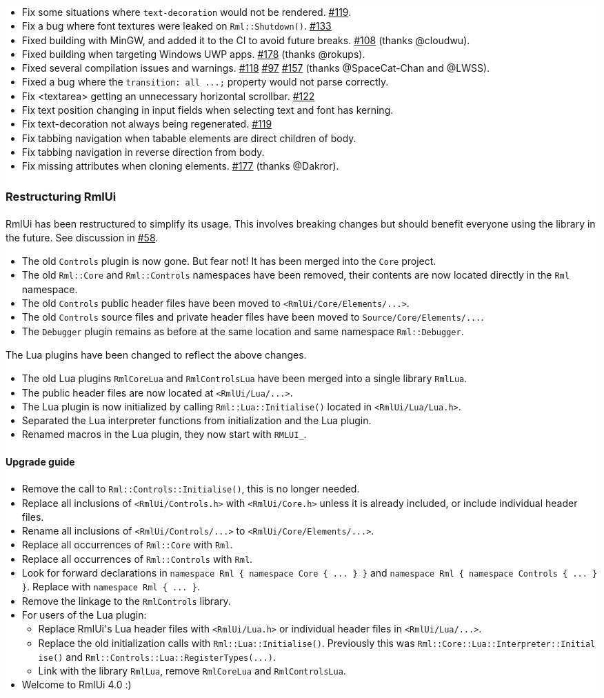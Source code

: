 - Fix some situations where `text-decoration` would not be rendered. [#119](https://github.com/mikke89/RmlUi/issues/119).
- Fix a bug where font textures were leaked on `Rml::Shutdown()`. [#133](https://github.com/mikke89/RmlUi/issues/133)
- Fixed building with MinGW, and added it to the CI to avoid future breaks. [#108](https://github.com/mikke89/RmlUi/pull/108) (thanks @cloudwu).
- Fixed building when targeting Windows UWP apps. [#178](https://github.com/mikke89/RmlUi/pull/178) (thanks @rokups).
- Fixed several compilation issues and warnings. [#118](https://github.com/mikke89/RmlUi/issues/118) [#97](https://github.com/mikke89/RmlUi/pull/97) [#157](https://github.com/mikke89/RmlUi/pull/157) (thanks @SpaceCat-Chan and @LWSS).
- Fixed a bug where the `transition: all ...;` property would not parse correctly.
- Fix \<textarea\> getting an unnecessary horizontal scrollbar. [#122](https://github.com/mikke89/RmlUi/issues/122)
- Fix text position changing in input fields when selecting text and font has kerning.
- Fix text-decoration not always being regenerated. [#119](https://github.com/mikke89/RmlUi/issues/119)
- Fix tabbing navigation when tabable elements are direct children of body.
- Fix tabbing navigation in reverse direction from body.
- Fix missing attributes when cloning elements. [#177](https://github.com/mikke89/RmlUi/pull/177) (thanks @Dakror).

### Restructuring RmlUi

RmlUi has been restructured to simplify its usage. This involves breaking changes but should benefit everyone using the library in the future. See discussion in [#58](https://github.com/mikke89/RmlUi/issues/58).

- The old `Controls` plugin is now gone. But fear not! It has been merged into the `Core` project.
- The old `Rml::Core` and `Rml::Controls` namespaces have been removed, their contents are now located directly in the `Rml` namespace.
- The old `Controls` public header files have been moved to `<RmlUi/Core/Elements/...>`.
- The old `Controls` source files and private header files have been moved to `Source/Core/Elements/...`.
- The `Debugger` plugin remains as before at the same location and same namespace `Rml::Debugger`.

The Lua plugins have been changed to reflect the above changes.

- The old Lua plugins `RmlCoreLua` and `RmlControlsLua` have been merged into a single library `RmlLua`.
- The public header files are now located at `<RmlUi/Lua/...>`.
- The Lua plugin is now initialized by calling `Rml::Lua::Initialise()` located in `<RmlUi/Lua/Lua.h>`.
- Separated the Lua interpreter functions from initialization and the Lua plugin.
- Renamed macros in the Lua plugin, they now start with `RMLUI_`.

#### Upgrade guide

- Remove the call to `Rml::Controls::Initialise()`, this is no longer needed.
- Replace all inclusions of `<RmlUi/Controls.h>` with `<RmlUi/Core.h>` unless it is already included, or include individual header files.
- Rename all inclusions of `<RmlUi/Controls/...>` to `<RmlUi/Core/Elements/...>`.
- Replace all occurrences of `Rml::Core` with `Rml`.
- Replace all occurrences of `Rml::Controls` with `Rml`.
- Look for forward declarations in `namespace Rml { namespace Core { ... } }` and `namespace Rml { namespace Controls { ... } }`. Replace with `namespace Rml { ... }`.
- Remove the linkage to the `RmlControls` library.
- For users of the Lua plugin:
  - Replace RmlUi's Lua header files with `<RmlUi/Lua.h>` or individual header files in `<RmlUi/Lua/...>`.
  - Replace the old initialization calls with `Rml::Lua::Initialise()`. Previously this was `Rml::Core::Lua::Interpreter::Initialise()` and `Rml::Controls::Lua::RegisterTypes(...)`.
  - Link with the library `RmlLua`, remove `RmlCoreLua` and `RmlControlsLua`.
- Welcome to RmlUi 4.0 :)
